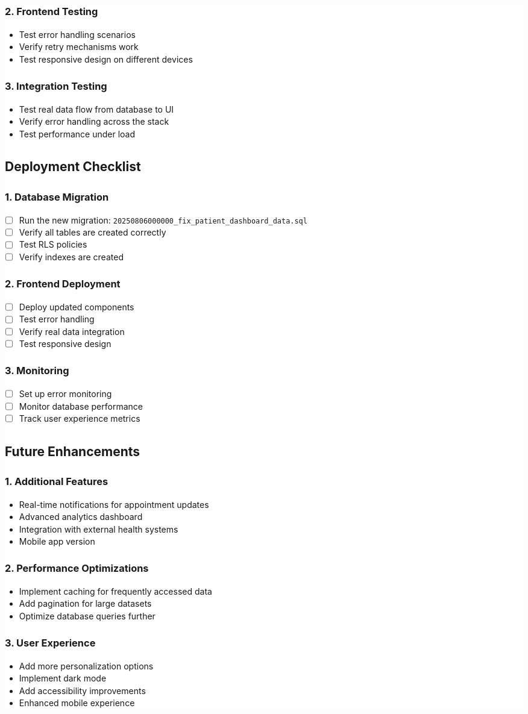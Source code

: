 ### 2. Frontend Testing
- Test error handling scenarios
- Verify retry mechanisms work
- Test responsive design on different devices

### 3. Integration Testing
- Test real data flow from database to UI
- Verify error handling across the stack
- Test performance under load

## Deployment Checklist

### 1. Database Migration
- [ ] Run the new migration: `20250806000000_fix_patient_dashboard_data.sql`
- [ ] Verify all tables are created correctly
- [ ] Test RLS policies
- [ ] Verify indexes are created

### 2. Frontend Deployment
- [ ] Deploy updated components
- [ ] Test error handling
- [ ] Verify real data integration
- [ ] Test responsive design

### 3. Monitoring
- [ ] Set up error monitoring
- [ ] Monitor database performance
- [ ] Track user experience metrics

## Future Enhancements

### 1. Additional Features
- Real-time notifications for appointment updates
- Advanced analytics dashboard
- Integration with external health systems
- Mobile app version

### 2. Performance Optimizations
- Implement caching for frequently accessed data
- Add pagination for large datasets
- Optimize database queries further

### 3. User Experience
- Add more personalization options
- Implement dark mode
- Add accessibility improvements
- Enhanced mobile experience

